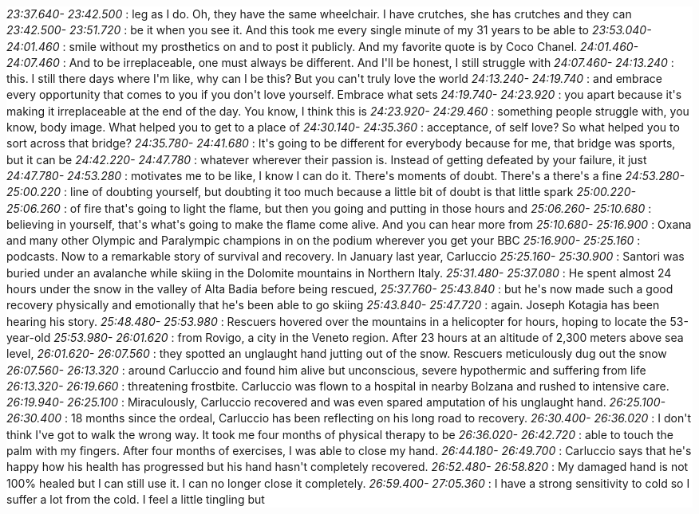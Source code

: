 *23:37.640- 23:42.500* :  leg as I do. Oh, they have the same wheelchair. I have crutches, she has crutches and they can
*23:42.500- 23:51.720* :  be it when you see it. And this took me every single minute of my 31 years to be able to
*23:53.040- 24:01.460* :  smile without my prosthetics on and to post it publicly. And my favorite quote is by Coco Chanel.
*24:01.460- 24:07.460* :  And to be irreplaceable, one must always be different. And I'll be honest, I still struggle with
*24:07.460- 24:13.240* :  this. I still there days where I'm like, why can I be this? But you can't truly love the world
*24:13.240- 24:19.740* :  and embrace every opportunity that comes to you if you don't love yourself. Embrace what sets
*24:19.740- 24:23.920* :  you apart because it's making it irreplaceable at the end of the day. You know, I think this is
*24:23.920- 24:29.460* :  something people struggle with, you know, body image. What helped you to get to a place of
*24:30.140- 24:35.360* :  acceptance, of self love? So what helped you to sort across that bridge?
*24:35.780- 24:41.680* :  It's going to be different for everybody because for me, that bridge was sports, but it can be
*24:42.220- 24:47.780* :  whatever wherever their passion is. Instead of getting defeated by your failure, it just
*24:47.780- 24:53.280* :  motivates me to be like, I know I can do it. There's moments of doubt. There's a there's a fine
*24:53.280- 25:00.220* :  line of doubting yourself, but doubting it too much because a little bit of doubt is that little spark
*25:00.220- 25:06.260* :  of fire that's going to light the flame, but then you going and putting in those hours and
*25:06.260- 25:10.680* :  believing in yourself, that's what's going to make the flame come alive. And you can hear more from
*25:10.680- 25:16.900* :  Oxana and many other Olympic and Paralympic champions in on the podium wherever you get your BBC
*25:16.900- 25:25.160* :  podcasts. Now to a remarkable story of survival and recovery. In January last year, Carluccio
*25:25.160- 25:30.900* :  Santori was buried under an avalanche while skiing in the Dolomite mountains in Northern Italy.
*25:31.480- 25:37.080* :  He spent almost 24 hours under the snow in the valley of Alta Badia before being rescued,
*25:37.760- 25:43.840* :  but he's now made such a good recovery physically and emotionally that he's been able to go skiing
*25:43.840- 25:47.720* :  again. Joseph Kotagia has been hearing his story.
*25:48.480- 25:53.980* :  Rescuers hovered over the mountains in a helicopter for hours, hoping to locate the 53-year-old
*25:53.980- 26:01.620* :  from Rovigo, a city in the Veneto region. After 23 hours at an altitude of 2,300 meters above sea level,
*26:01.620- 26:07.560* :  they spotted an unglaught hand jutting out of the snow. Rescuers meticulously dug out the snow
*26:07.560- 26:13.320* :  around Carluccio and found him alive but unconscious, severe hypothermic and suffering from life
*26:13.320- 26:19.660* :  threatening frostbite. Carluccio was flown to a hospital in nearby Bolzana and rushed to intensive care.
*26:19.940- 26:25.100* :  Miraculously, Carluccio recovered and was even spared amputation of his unglaught hand.
*26:25.100- 26:30.400* :  18 months since the ordeal, Carluccio has been reflecting on his long road to recovery.
*26:30.400- 26:36.020* :  I don't think I've got to walk the wrong way. It took me four months of physical therapy to be
*26:36.020- 26:42.720* :  able to touch the palm with my fingers. After four months of exercises, I was able to close my hand.
*26:44.180- 26:49.700* :  Carluccio says that he's happy how his health has progressed but his hand hasn't completely recovered.
*26:52.480- 26:58.820* :  My damaged hand is not 100% healed but I can still use it. I can no longer close it completely.
*26:59.400- 27:05.360* :  I have a strong sensitivity to cold so I suffer a lot from the cold. I feel a little tingling but